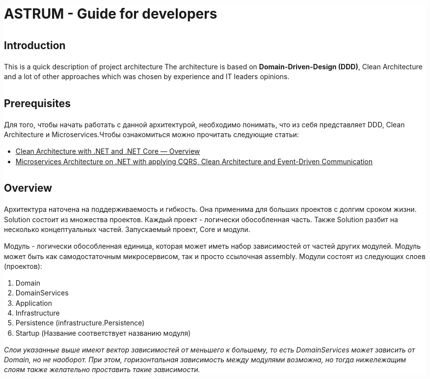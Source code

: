 # ASTRUM - Guide for developers

## Introduction

This is a quick description of project architecture
The architecture is based on **Domain-Driven-Design (DDD)**, Clean Architecture and a lot of other approaches which was
chosen by experience and IT leaders opinions.

[//]: #

## Prerequisites

Для того, чтобы начать работать с данной архитектурой, необходимо понимать,
что из себя представляет DDD, Clean Architecture и Microservices.Чтобы ознакомиться можно прочитать следующие статьи:

- [Clean Architecture with .NET and .NET Core — Overview](https://medium.com/dotnet-hub/clean-architecture-with-dotnet-and-dotnet-core-aspnetcore-overview-introduction-getting-started-ec922e53bb97)
- [Microservices Architecture on .NET with applying CQRS, Clean Architecture and Event-Driven Communication](https://medium.com/aspnetrun/microservices-architecture-on-net-3b4865eea03f)

## Overview

Архитектура наточена на поддерживаемость и гибкость.
Она применима для больших проектов с долгим сроком
жизни.
Solution состоит из множества проектов. Каждый проект - логически обособленная часть.
Также Solution разбит на несколько концептуальных частей. Запускаемый проект, Core и модули.

Модуль - логически обособленная единица, которая может иметь набор зависимостей от частей других модулей.
Модуль может быть как самодостаточным микросервисом, так и просто ссылочная assembly.
Модули состоят из следующих слоев (проектов):

1) Domain
2) DomainServices
3) Application
4) Infrastructure
5) Persistence (infrastructure.Persistence)
6) Startup (Название соответствует названию модуля)

*Слои указанные выше имеют вектор зависимостей от меньшего к большему, то есть DomainServices может зависить от Domain,
но не наоборот.
При этом, горизонтальная зависимость между модулями возможна, но тогда нижележащим слоям также желательно проставить
такие зависимости.*

<p align="center">

[//]: # (TODO Реализовать в BaseEntity: CreatedAt, UpdatedAt, CreatedBy, UpdatedBy IsDeleted)
[//]: # (TODO как регистрироваться)
[//]: # (TODO как авторизовываться)
[//]: # (TODO как делать обработку permissions на уровне инфраструктуры)
[//]: # (TODO как делать обработку permissions на уровне пользователя)